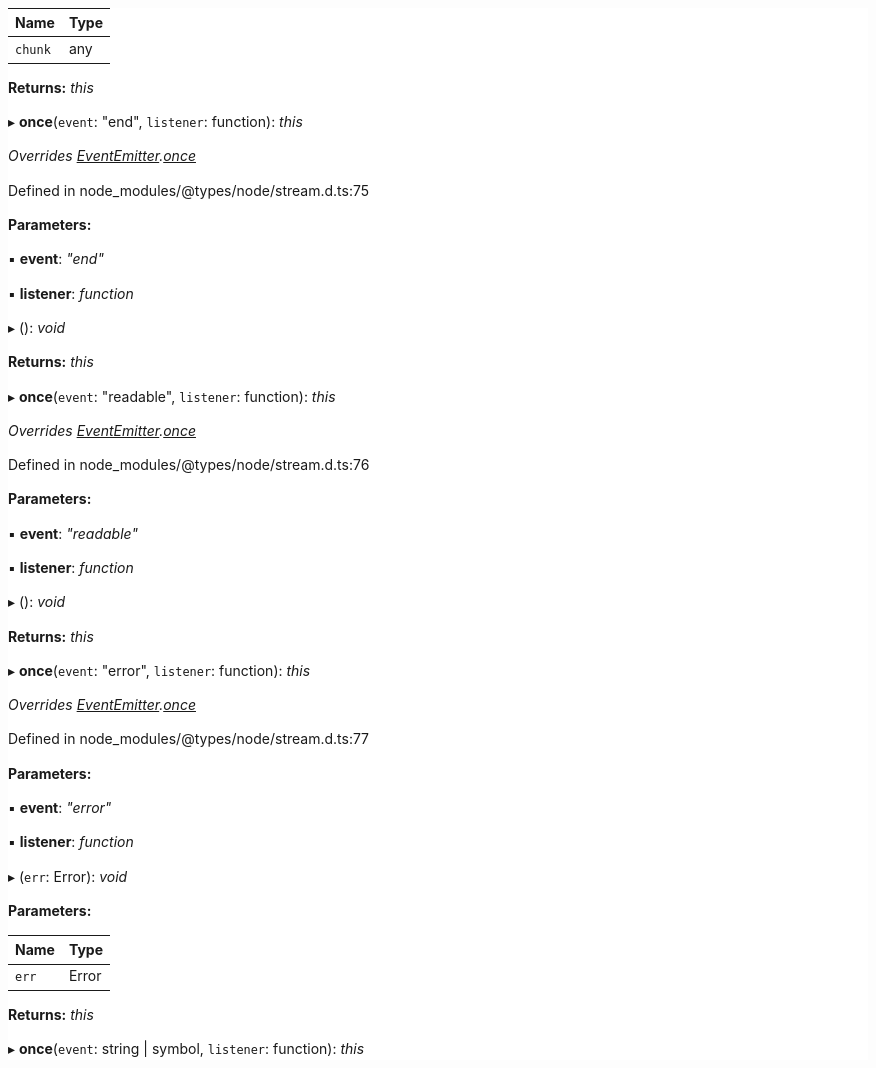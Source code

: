 Name | Type |
------ | ------ |
`chunk` | any |

**Returns:** *this*

▸ **once**(`event`: "end", `listener`: function): *this*

*Overrides [EventEmitter](_node_modules__types_node_events_d_._events_.internal.eventemitter.md).[once](_node_modules__types_node_events_d_._events_.internal.eventemitter.md#once)*

Defined in node_modules/@types/node/stream.d.ts:75

**Parameters:**

▪ **event**: *"end"*

▪ **listener**: *function*

▸ (): *void*

**Returns:** *this*

▸ **once**(`event`: "readable", `listener`: function): *this*

*Overrides [EventEmitter](_node_modules__types_node_events_d_._events_.internal.eventemitter.md).[once](_node_modules__types_node_events_d_._events_.internal.eventemitter.md#once)*

Defined in node_modules/@types/node/stream.d.ts:76

**Parameters:**

▪ **event**: *"readable"*

▪ **listener**: *function*

▸ (): *void*

**Returns:** *this*

▸ **once**(`event`: "error", `listener`: function): *this*

*Overrides [EventEmitter](_node_modules__types_node_events_d_._events_.internal.eventemitter.md).[once](_node_modules__types_node_events_d_._events_.internal.eventemitter.md#once)*

Defined in node_modules/@types/node/stream.d.ts:77

**Parameters:**

▪ **event**: *"error"*

▪ **listener**: *function*

▸ (`err`: Error): *void*

**Parameters:**

Name | Type |
------ | ------ |
`err` | Error |

**Returns:** *this*

▸ **once**(`event`: string | symbol, `listener`: function): *this*
